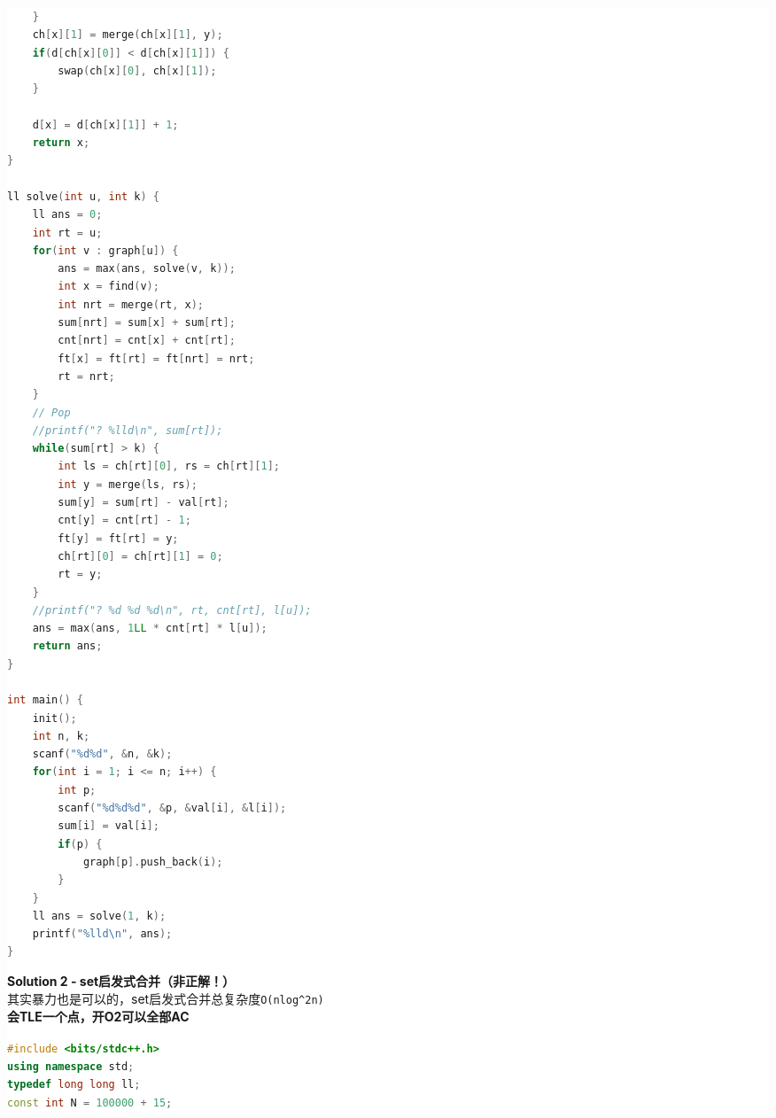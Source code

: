 ```cpp
    }
    ch[x][1] = merge(ch[x][1], y);
    if(d[ch[x][0]] < d[ch[x][1]]) {
        swap(ch[x][0], ch[x][1]);
    }

    d[x] = d[ch[x][1]] + 1;
    return x;
}

ll solve(int u, int k) {
    ll ans = 0;
    int rt = u;
    for(int v : graph[u]) {
        ans = max(ans, solve(v, k));
        int x = find(v);
        int nrt = merge(rt, x);
        sum[nrt] = sum[x] + sum[rt];
        cnt[nrt] = cnt[x] + cnt[rt];
        ft[x] = ft[rt] = ft[nrt] = nrt;
        rt = nrt;
    }
    // Pop
    //printf("? %lld\n", sum[rt]);
    while(sum[rt] > k) {
        int ls = ch[rt][0], rs = ch[rt][1];
        int y = merge(ls, rs);
        sum[y] = sum[rt] - val[rt];
        cnt[y] = cnt[rt] - 1;
        ft[y] = ft[rt] = y;
        ch[rt][0] = ch[rt][1] = 0;
        rt = y;
    }
    //printf("? %d %d %d\n", rt, cnt[rt], l[u]);
    ans = max(ans, 1LL * cnt[rt] * l[u]);
    return ans;
}

int main() {
    init();
    int n, k;
    scanf("%d%d", &n, &k);
    for(int i = 1; i <= n; i++) {
        int p;
        scanf("%d%d%d", &p, &val[i], &l[i]);
        sum[i] = val[i];
        if(p) {
            graph[p].push_back(i);
        }
    }
    ll ans = solve(1, k);
    printf("%lld\n", ans);
}
```
**Solution 2 - set启发式合并（非正解！）**  
其实暴力也是可以的，set启发式合并总复杂度`O(nlog^2n)`  
**会TLE一个点，开O2可以全部AC**  
```cpp
#include <bits/stdc++.h>
using namespace std;
typedef long long ll;
const int N = 100000 + 15;

```